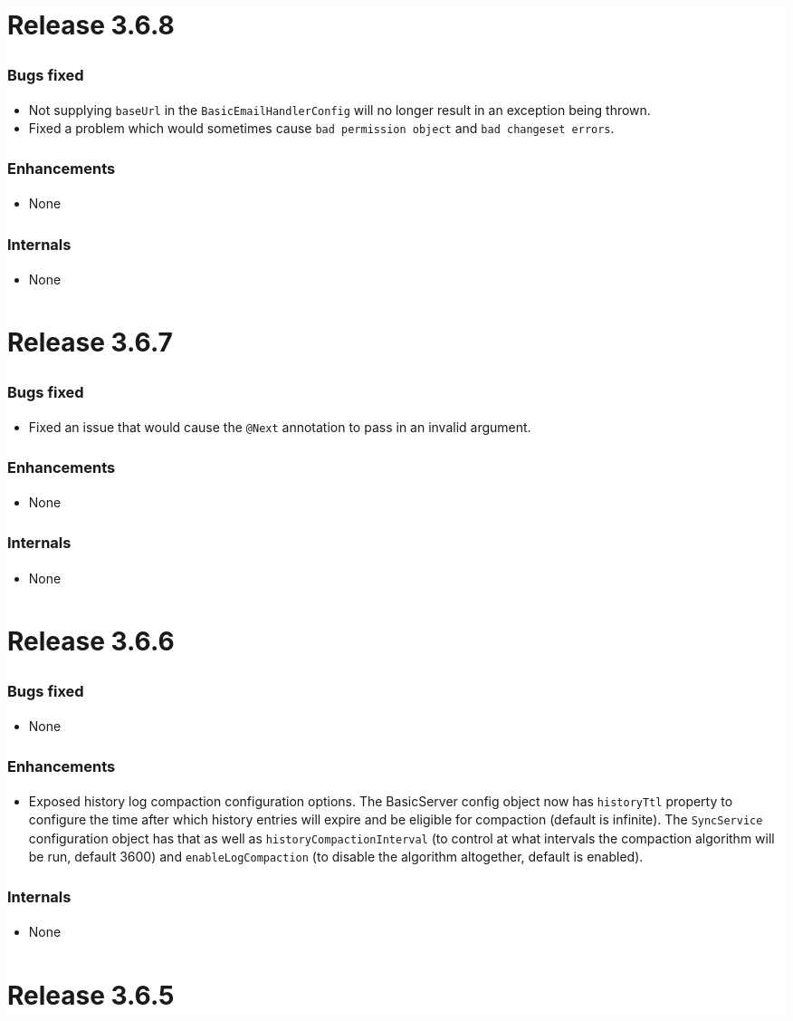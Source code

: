 # Release 3.6.8

### Bugs fixed
* Not supplying `baseUrl` in the `BasicEmailHandlerConfig` will no longer result in an exception being thrown.
* Fixed a problem which would sometimes cause `bad permission object` and `bad changeset errors`.

### Enhancements
* None

### Internals
* None

# Release 3.6.7

### Bugs fixed
* Fixed an issue that would cause the `@Next` annotation to pass in an invalid argument.

### Enhancements
* None

### Internals
* None

# Release 3.6.6

### Bugs fixed
* None

### Enhancements
* Exposed history log compaction configuration options. The BasicServer config object now has `historyTtl`
property to configure the time after which history entries will expire and be eligible for compaction (default
is infinite). The `SyncService` configuration object has that as well as `historyCompactionInterval` (to control
at what intervals the compaction algorithm will be run, default 3600) and `enableLogCompaction` (to disable the
algorithm altogether, default is enabled).

### Internals
* None

# Release 3.6.5
